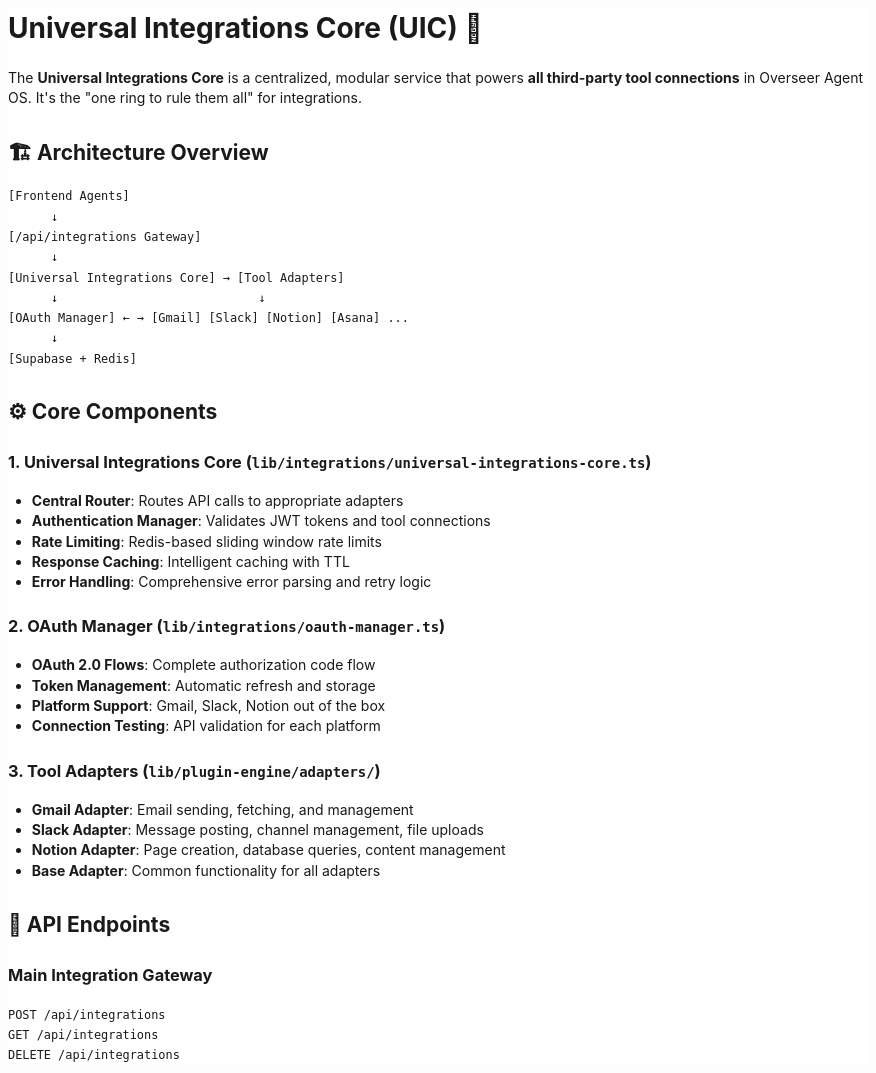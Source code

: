 # Universal Integrations Core (UIC) 🔗

The **Universal Integrations Core** is a centralized, modular service that powers **all third-party tool connections** in Overseer Agent OS. It's the "one ring to rule them all" for integrations.

## 🏗️ Architecture Overview

```
[Frontend Agents] 
      ↓
[/api/integrations Gateway]
      ↓  
[Universal Integrations Core] → [Tool Adapters]
      ↓                            ↓
[OAuth Manager] ← → [Gmail] [Slack] [Notion] [Asana] ...
      ↓
[Supabase + Redis]
```

## ⚙️ Core Components

### 1. Universal Integrations Core (`lib/integrations/universal-integrations-core.ts`)
- **Central Router**: Routes API calls to appropriate adapters
- **Authentication Manager**: Validates JWT tokens and tool connections
- **Rate Limiting**: Redis-based sliding window rate limits
- **Response Caching**: Intelligent caching with TTL
- **Error Handling**: Comprehensive error parsing and retry logic

### 2. OAuth Manager (`lib/integrations/oauth-manager.ts`)
- **OAuth 2.0 Flows**: Complete authorization code flow
- **Token Management**: Automatic refresh and storage
- **Platform Support**: Gmail, Slack, Notion out of the box
- **Connection Testing**: API validation for each platform

### 3. Tool Adapters (`lib/plugin-engine/adapters/`)
- **Gmail Adapter**: Email sending, fetching, and management
- **Slack Adapter**: Message posting, channel management, file uploads
- **Notion Adapter**: Page creation, database queries, content management
- **Base Adapter**: Common functionality for all adapters

## 🚀 API Endpoints

### Main Integration Gateway
```
POST /api/integrations
GET /api/integrations
DELETE /api/integrations
```
